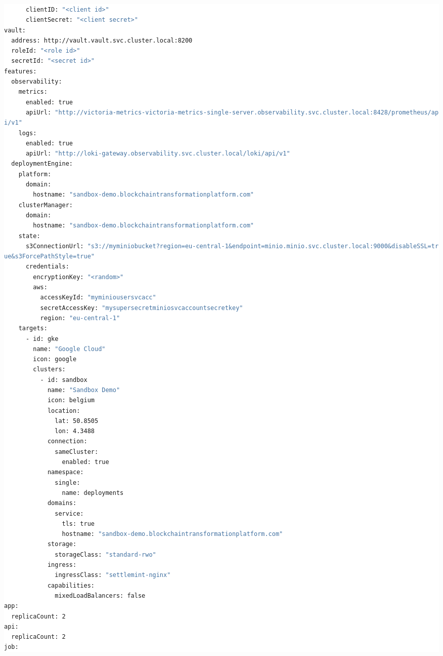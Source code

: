 ```bash
      clientID: "<client id>"
      clientSecret: "<client secret>"
vault:
  address: http://vault.vault.svc.cluster.local:8200
  roleId: "<role id>"
  secretId: "<secret id>"
features:
  observability:
    metrics:
      enabled: true
      apiUrl: "http://victoria-metrics-victoria-metrics-single-server.observability.svc.cluster.local:8428/prometheus/api/v1"
    logs:
      enabled: true
      apiUrl: "http://loki-gateway.observability.svc.cluster.local/loki/api/v1"
  deploymentEngine:
    platform:
      domain:
        hostname: "sandbox-demo.blockchaintransformationplatform.com"
    clusterManager:
      domain:
        hostname: "sandbox-demo.blockchaintransformationplatform.com"
    state:
      s3ConnectionUrl: "s3://myminiobucket?region=eu-central-1&endpoint=minio.minio.svc.cluster.local:9000&disableSSL=true&s3ForcePathStyle=true"
      credentials:
        encryptionKey: "<random>"
        aws:
          accessKeyId: "myminiousersvcacc"
          secretAccessKey: "mysupersecretminiosvcaccountsecretkey"
          region: "eu-central-1"
    targets:
      - id: gke
        name: "Google Cloud"
        icon: google
        clusters:
          - id: sandbox
            name: "Sandbox Demo"
            icon: belgium
            location:
              lat: 50.8505
              lon: 4.3488
            connection:
              sameCluster:
                enabled: true
            namespace:
              single:
                name: deployments
            domains:
              service:
                tls: true
                hostname: "sandbox-demo.blockchaintransformationplatform.com"
            storage:
              storageClass: "standard-rwo"
            ingress:
              ingressClass: "settlemint-nginx"
            capabilities:
              mixedLoadBalancers: false
app:
  replicaCount: 2
api:
  replicaCount: 2
job:
```